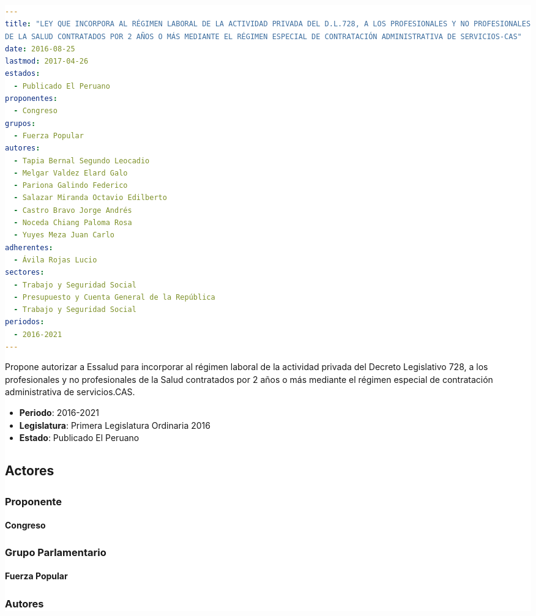 ```yaml
---
title: "LEY QUE INCORPORA AL RÉGIMEN LABORAL DE LA ACTIVIDAD PRIVADA DEL D.L.728, A LOS PROFESIONALES Y NO PROFESIONALES DE LA SALUD CONTRATADOS POR 2 AÑOS O MÁS MEDIANTE EL RÉGIMEN ESPECIAL DE CONTRATACIÓN ADMINISTRATIVA DE SERVICIOS-CAS"
date: 2016-08-25
lastmod: 2017-04-26
estados: 
  - Publicado El Peruano
proponentes: 
  - Congreso
grupos: 
  - Fuerza Popular
autores: 
  - Tapia Bernal Segundo Leocadio
  - Melgar Valdez Elard Galo
  - Pariona Galindo Federico
  - Salazar Miranda Octavio Edilberto
  - Castro Bravo Jorge Andrés
  - Noceda Chiang Paloma Rosa
  - Yuyes Meza Juan Carlo
adherentes: 
  - Ávila Rojas Lucio
sectores: 
  - Trabajo y Seguridad Social
  - Presupuesto y Cuenta General de la República
  - Trabajo y Seguridad Social
periodos: 
  - 2016-2021
---
```


Propone autorizar a Essalud para incorporar al régimen laboral de la actividad privada del Decreto Legislativo 728, a los profesionales y no profesionales de la Salud contratados por 2 años o más mediante el régimen especial de contratación administrativa de servicios.CAS.

- **Periodo**: 2016-2021
- **Legislatura**: Primera Legislatura Ordinaria 2016
- **Estado**: Publicado El Peruano

## Actores

### Proponente

**Congreso**

### Grupo Parlamentario

**Fuerza Popular**

### Autores
